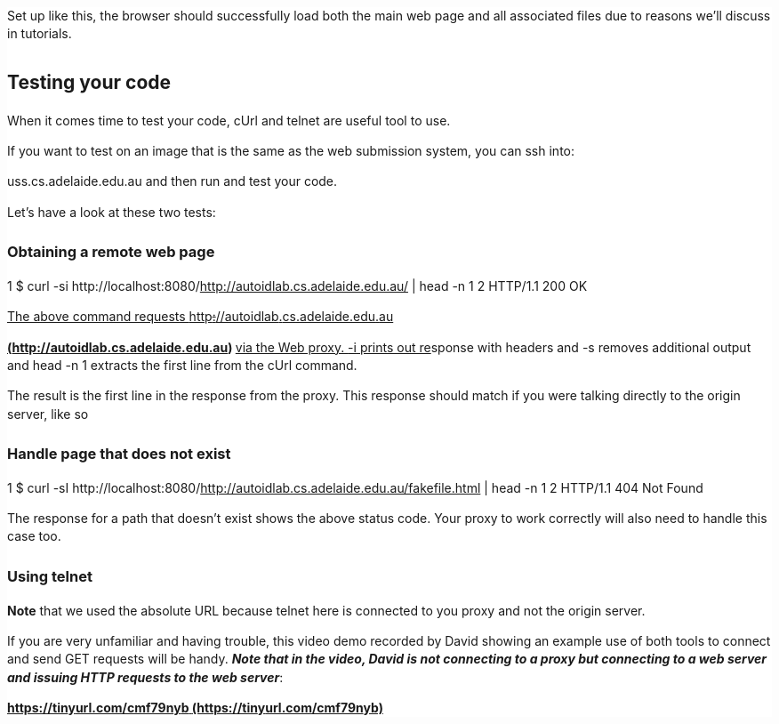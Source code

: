 Set up like this, the browser should successfully load both the main web page and all associated files due to reasons we’ll discuss in tutorials.

<h2>Testing your code</h2>

When it comes time to test your code, cUrl and telnet are useful tool to use.

If you want to test on an image that is the same as the web submission system, you can ssh into:

uss.cs.adelaide.edu.au and then run and test your code.

Let’s have a look at these two tests:

<h3>Obtaining a remote web page</h3>

1 $ curl -si http://localhost:8080/http://autoidlab.cs.adelaide.edu.au/ | head -n 1 2 HTTP/1.1 200 OK

<a href="http://autoidlab.cs.adelaide.edu.au/">The above command requests </a><a href="http://autoidlab.cs.adelaide.edu.au/">http</a><a href="http://autoidlab.cs.adelaide.edu.au/"><span style="text-decoration: line-through;">:</span></a><a href="http://autoidlab.cs.adelaide.edu.au/">//autoidlab</a><a href="http://autoidlab.cs.adelaide.edu.au/">.</a><a href="http://autoidlab.cs.adelaide.edu.au/">cs</a><a href="http://autoidlab.cs.adelaide.edu.au/">.</a><a href="http://autoidlab.cs.adelaide.edu.au/">adelaide.edu</a><a href="http://autoidlab.cs.adelaide.edu.au/">.</a><a href="http://autoidlab.cs.adelaide.edu.au/">au</a>

<a href="http://autoidlab.cs.adelaide.edu.au/"><strong>(http://autoidlab.cs.adelaide.edu.au) </strong></a><a href="http://autoidlab.cs.adelaide.edu.au/"> via the Web proxy. </a><a href="http://autoidlab.cs.adelaide.edu.au/">-i</a><a href="http://autoidlab.cs.adelaide.edu.au/"> prints out re</a>sponse with headers and -s removes additional output and head -n 1 extracts the first line from the cUrl command.

The result is the first line in the response from the proxy. This response should match if you were talking directly to the origin server, like so

<h3>Handle page that does not exist</h3>

1 $ curl -sI http://localhost:8080/http://autoidlab.cs.adelaide.edu.au/fakefile.html | head -n 1 2 HTTP/1.1 404 Not Found

The response for a path that doesn’t exist shows the above status code. Your proxy to work correctly will also need to handle this case too.

<h3>Using <strong>telnet</strong></h3>

<strong>Note</strong> that we used the absolute URL because telnet here is connected to you proxy and not the origin server.

If you are very unfamiliar and having trouble, this video demo recorded by David showing an example use of both tools to connect and send GET requests will be handy. <strong><em>Note that in the video, David is not connecting to a proxy but connecting to a web server and issuing HTTP requests to the web server</em></strong>:

<a href="https://tinyurl.com/cmf79nyb"><strong>https://tin</strong></a><a href="https://tinyurl.com/cmf79nyb"><strong>y</strong></a><a href="https://tinyurl.com/cmf79nyb"><strong>url.com/cmf79n</strong></a><a href="https://tinyurl.com/cmf79nyb"><strong>y</strong></a><a href="https://tinyurl.com/cmf79nyb"><strong>b</strong></a><strong><u>    </u></strong><a href="https://tinyurl.com/cmf79nyb"><strong> (https://tin</strong></a><a href="https://tinyurl.com/cmf79nyb"><strong>y</strong></a><a href="https://tinyurl.com/cmf79nyb"><strong>url.com/cmf79n</strong></a><a href="https://tinyurl.com/cmf79nyb"><strong>y</strong></a><a href="https://tinyurl.com/cmf79nyb"><strong>b)</strong></a>
